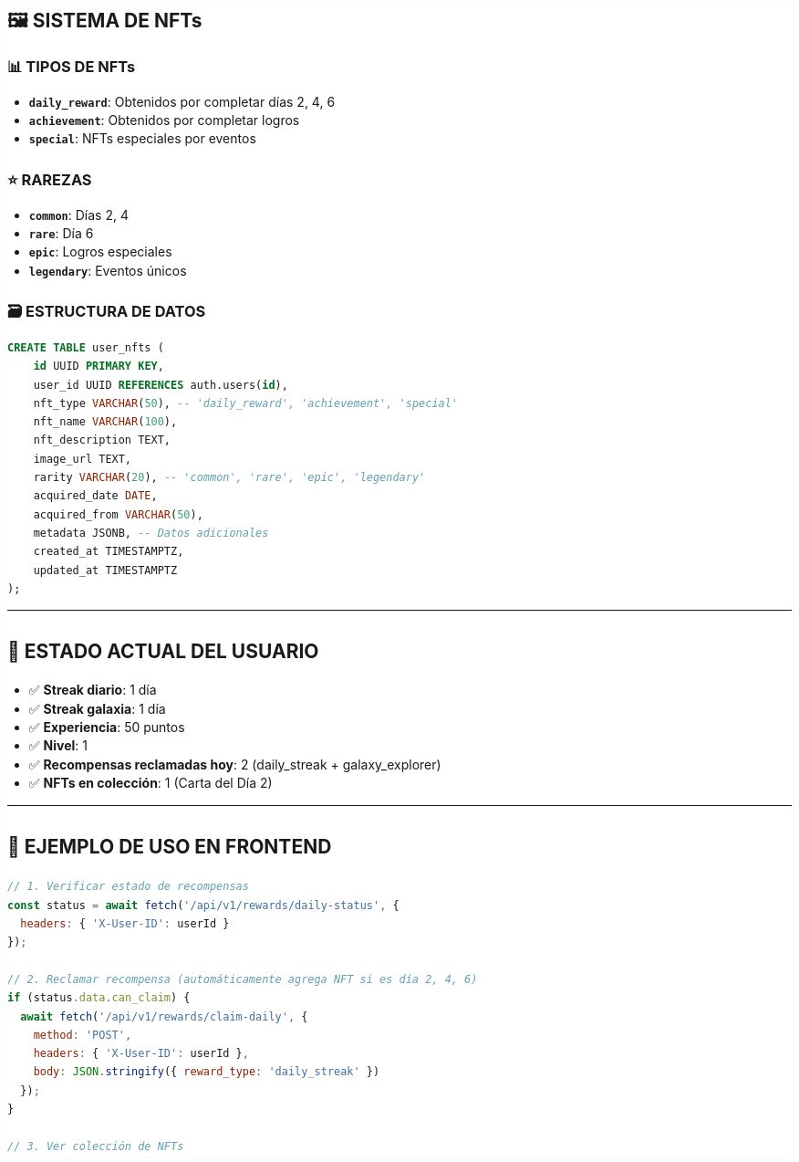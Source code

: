 
## 🖼️ **SISTEMA DE NFTs**

### **📊 TIPOS DE NFTs**
- **`daily_reward`**: Obtenidos por completar días 2, 4, 6
- **`achievement`**: Obtenidos por completar logros
- **`special`**: NFTs especiales por eventos

### **⭐ RAREZAS**
- **`common`**: Días 2, 4
- **`rare`**: Día 6
- **`epic`**: Logros especiales
- **`legendary`**: Eventos únicos

### **🗃️ ESTRUCTURA DE DATOS**
```sql
CREATE TABLE user_nfts (
    id UUID PRIMARY KEY,
    user_id UUID REFERENCES auth.users(id),
    nft_type VARCHAR(50), -- 'daily_reward', 'achievement', 'special'
    nft_name VARCHAR(100),
    nft_description TEXT,
    image_url TEXT,
    rarity VARCHAR(20), -- 'common', 'rare', 'epic', 'legendary'
    acquired_date DATE,
    acquired_from VARCHAR(50),
    metadata JSONB, -- Datos adicionales
    created_at TIMESTAMPTZ,
    updated_at TIMESTAMPTZ
);
```

---

## 🎯 **ESTADO ACTUAL DEL USUARIO**

- ✅ **Streak diario**: 1 día
- ✅ **Streak galaxia**: 1 día  
- ✅ **Experiencia**: 50 puntos
- ✅ **Nivel**: 1
- ✅ **Recompensas reclamadas hoy**: 2 (daily_streak + galaxy_explorer)
- ✅ **NFTs en colección**: 1 (Carta del Día 2)

---

## 🚀 **EJEMPLO DE USO EN FRONTEND**

```javascript
// 1. Verificar estado de recompensas
const status = await fetch('/api/v1/rewards/daily-status', {
  headers: { 'X-User-ID': userId }
});

// 2. Reclamar recompensa (automáticamente agrega NFT si es día 2, 4, 6)
if (status.data.can_claim) {
  await fetch('/api/v1/rewards/claim-daily', {
    method: 'POST',
    headers: { 'X-User-ID': userId },
    body: JSON.stringify({ reward_type: 'daily_streak' })
  });
}

// 3. Ver colección de NFTs
```